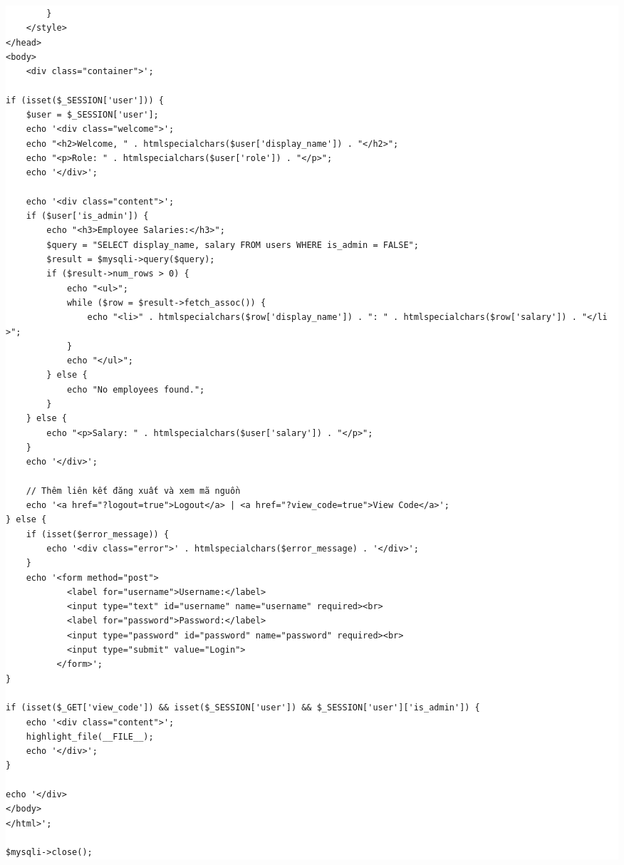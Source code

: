 ```
        }
    </style>
</head>
<body>
    <div class="container">';

if (isset($_SESSION['user'])) {
    $user = $_SESSION['user'];
    echo '<div class="welcome">';
    echo "<h2>Welcome, " . htmlspecialchars($user['display_name']) . "</h2>";
    echo "<p>Role: " . htmlspecialchars($user['role']) . "</p>";
    echo '</div>';

    echo '<div class="content">';
    if ($user['is_admin']) {
        echo "<h3>Employee Salaries:</h3>";
        $query = "SELECT display_name, salary FROM users WHERE is_admin = FALSE";
        $result = $mysqli->query($query);
        if ($result->num_rows > 0) {
            echo "<ul>";
            while ($row = $result->fetch_assoc()) {
                echo "<li>" . htmlspecialchars($row['display_name']) . ": " . htmlspecialchars($row['salary']) . "</li>";
            }
            echo "</ul>";
        } else {
            echo "No employees found.";
        }
    } else {
        echo "<p>Salary: " . htmlspecialchars($user['salary']) . "</p>";
    }
    echo '</div>';

    // Thêm liên kết đăng xuất và xem mã nguồn
    echo '<a href="?logout=true">Logout</a> | <a href="?view_code=true">View Code</a>';
} else {
    if (isset($error_message)) {
        echo '<div class="error">' . htmlspecialchars($error_message) . '</div>';
    }
    echo '<form method="post">
            <label for="username">Username:</label>
            <input type="text" id="username" name="username" required><br>
            <label for="password">Password:</label>
            <input type="password" id="password" name="password" required><br>
            <input type="submit" value="Login">
          </form>';
}

if (isset($_GET['view_code']) && isset($_SESSION['user']) && $_SESSION['user']['is_admin']) {
    echo '<div class="content">';
    highlight_file(__FILE__);
    echo '</div>';
}

echo '</div>
</body>
</html>';

$mysqli->close();
```
